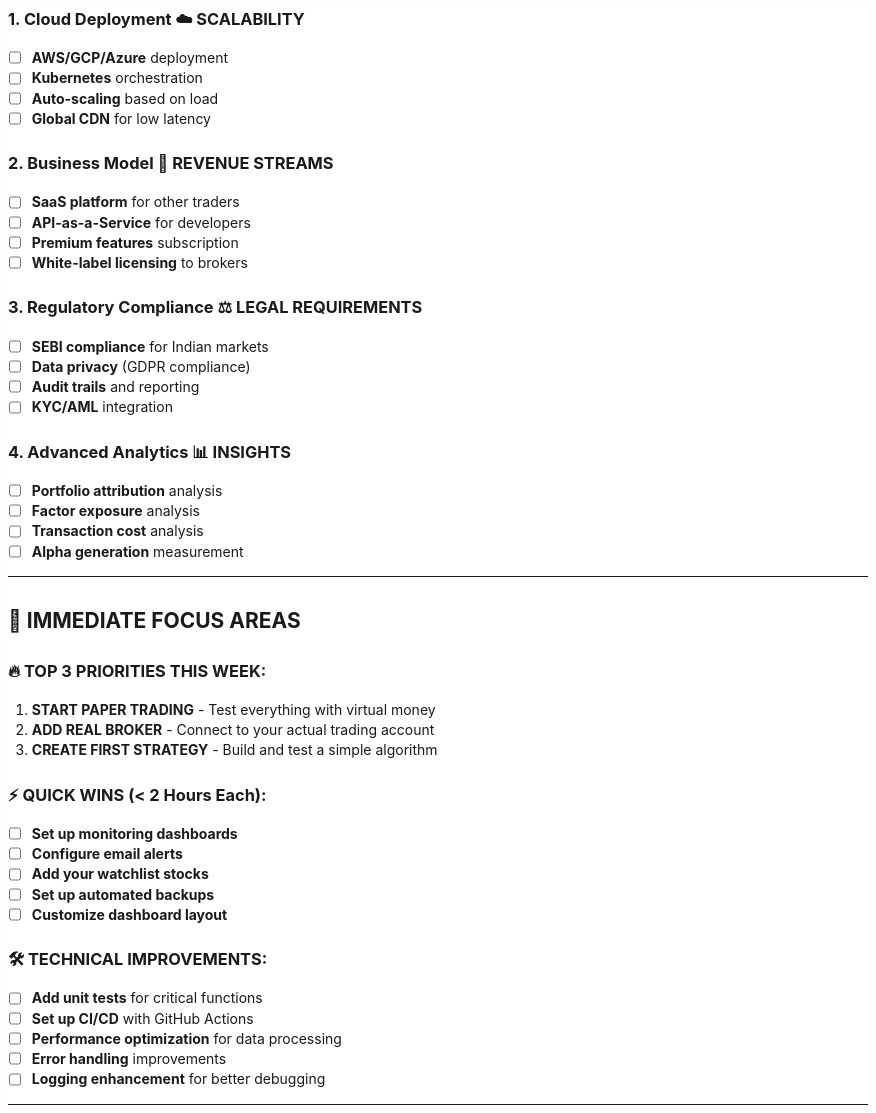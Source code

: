 ### **1. Cloud Deployment** ☁️ **SCALABILITY**
- [ ] **AWS/GCP/Azure** deployment
- [ ] **Kubernetes** orchestration
- [ ] **Auto-scaling** based on load
- [ ] **Global CDN** for low latency

### **2. Business Model** 💼 **REVENUE STREAMS**
- [ ] **SaaS platform** for other traders
- [ ] **API-as-a-Service** for developers
- [ ] **Premium features** subscription
- [ ] **White-label licensing** to brokers

### **3. Regulatory Compliance** ⚖️ **LEGAL REQUIREMENTS**
- [ ] **SEBI compliance** for Indian markets
- [ ] **Data privacy** (GDPR compliance)
- [ ] **Audit trails** and reporting
- [ ] **KYC/AML** integration

### **4. Advanced Analytics** 📊 **INSIGHTS**
- [ ] **Portfolio attribution** analysis
- [ ] **Factor exposure** analysis
- [ ] **Transaction cost** analysis
- [ ] **Alpha generation** measurement

---

## 🎯 **IMMEDIATE FOCUS AREAS**

### **🔥 TOP 3 PRIORITIES THIS WEEK:**

1. **START PAPER TRADING** - Test everything with virtual money
2. **ADD REAL BROKER** - Connect to your actual trading account
3. **CREATE FIRST STRATEGY** - Build and test a simple algorithm

### **⚡ QUICK WINS (< 2 Hours Each):**

- [ ] **Set up monitoring dashboards**
- [ ] **Configure email alerts**
- [ ] **Add your watchlist stocks**
- [ ] **Set up automated backups**
- [ ] **Customize dashboard layout**

### **🛠️ TECHNICAL IMPROVEMENTS:**

- [ ] **Add unit tests** for critical functions
- [ ] **Set up CI/CD** with GitHub Actions
- [ ] **Performance optimization** for data processing
- [ ] **Error handling** improvements
- [ ] **Logging enhancement** for better debugging

---
